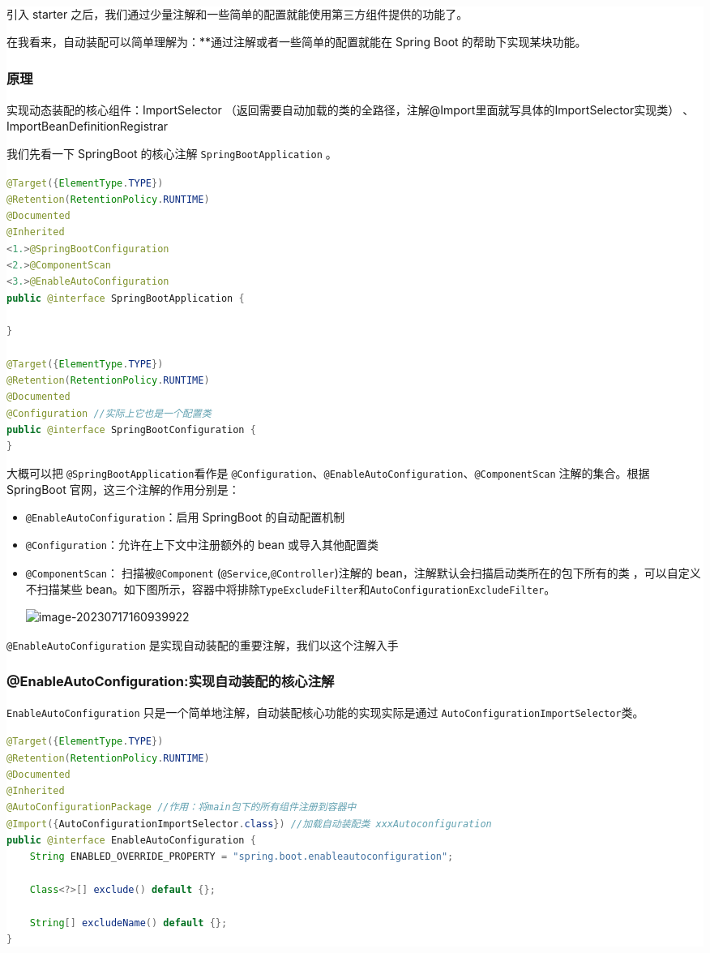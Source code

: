 引入 starter 之后，我们通过少量注解和一些简单的配置就能使用第三方组件提供的功能了。

在我看来，自动装配可以简单理解为：**通过注解或者一些简单的配置就能在 Spring Boot 的帮助下实现某块功能。

### 原理

实现动态装配的核心组件：ImportSelector （返回需要自动加载的类的全路径，注解@Import里面就写具体的ImportSelector实现类） 、 ImportBeanDefinitionRegistrar

我们先看一下 SpringBoot 的核心注解 `SpringBootApplication` 。



```java
@Target({ElementType.TYPE})
@Retention(RetentionPolicy.RUNTIME)
@Documented
@Inherited
<1.>@SpringBootConfiguration
<2.>@ComponentScan
<3.>@EnableAutoConfiguration
public @interface SpringBootApplication {

}

@Target({ElementType.TYPE})
@Retention(RetentionPolicy.RUNTIME)
@Documented
@Configuration //实际上它也是一个配置类
public @interface SpringBootConfiguration {
}
```

大概可以把 `@SpringBootApplication`看作是 `@Configuration`、`@EnableAutoConfiguration`、`@ComponentScan` 注解的集合。根据 SpringBoot 官网，这三个注解的作用分别是：

- `@EnableAutoConfiguration`：启用 SpringBoot 的自动配置机制

- `@Configuration`：允许在上下文中注册额外的 bean 或导入其他配置类

- `@ComponentScan`： 扫描被`@Component` (`@Service`,`@Controller`)注解的 bean，注解默认会扫描启动类所在的包下所有的类 ，可以自定义不扫描某些 bean。如下图所示，容器中将排除`TypeExcludeFilter`和`AutoConfigurationExcludeFilter`。

  ![image-20230717160939922](https://2290653824-github-io.oss-cn-hangzhou.aliyuncs.com/image-20230717160939922.png)

`@EnableAutoConfiguration` 是实现自动装配的重要注解，我们以这个注解入手

### @EnableAutoConfiguration:实现自动装配的核心注解

`EnableAutoConfiguration` 只是一个简单地注解，自动装配核心功能的实现实际是通过 `AutoConfigurationImportSelector`类。

```java
@Target({ElementType.TYPE})
@Retention(RetentionPolicy.RUNTIME)
@Documented
@Inherited
@AutoConfigurationPackage //作用：将main包下的所有组件注册到容器中
@Import({AutoConfigurationImportSelector.class}) //加载自动装配类 xxxAutoconfiguration
public @interface EnableAutoConfiguration {
    String ENABLED_OVERRIDE_PROPERTY = "spring.boot.enableautoconfiguration";

    Class<?>[] exclude() default {};

    String[] excludeName() default {};
}
```
